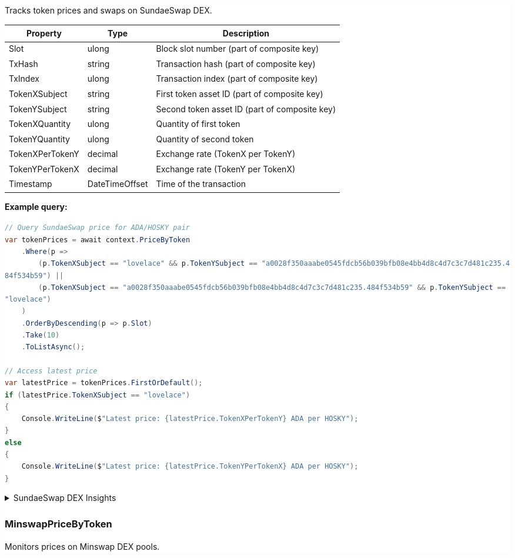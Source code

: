 Tracks token prices and swaps on SundaeSwap DEX.

| Property        | Type           | Description                                   |
| --------------- | -------------- | --------------------------------------------- |
| Slot            | ulong          | Block slot number (part of composite key)     |
| TxHash          | string         | Transaction hash (part of composite key)      |
| TxIndex         | ulong          | Transaction index (part of composite key)     |
| TokenXSubject   | string         | First token asset ID (part of composite key)  |
| TokenYSubject   | string         | Second token asset ID (part of composite key) |
| TokenXQuantity  | ulong          | Quantity of first token                       |
| TokenYQuantity  | ulong          | Quantity of second token                      |
| TokenXPerTokenY | decimal        | Exchange rate (TokenX per TokenY)             |
| TokenYPerTokenX | decimal        | Exchange rate (TokenY per TokenX)             |
| Timestamp       | DateTimeOffset | Time of the transaction                       |

**Example query:**

```csharp
// Query SundaeSwap price for ADA/HOSKY pair
var tokenPrices = await context.PriceByToken
    .Where(p =>
        (p.TokenXSubject == "lovelace" && p.TokenYSubject == "a0028f350aaabe0545fdcb56b039bfb08e4bb4d8c4d7c3c7d481c235.484f534b59") ||
        (p.TokenXSubject == "a0028f350aaabe0545fdcb56b039bfb08e4bb4d8c4d7c3c7d481c235.484f534b59" && p.TokenYSubject == "lovelace")
    )
    .OrderByDescending(p => p.Slot)
    .Take(10)
    .ToListAsync();

// Access latest price
var latestPrice = tokenPrices.FirstOrDefault();
if (latestPrice.TokenXSubject == "lovelace")
{
    Console.WriteLine($"Latest price: {latestPrice.TokenXPerTokenY} ADA per HOSKY");
}
else
{
    Console.WriteLine($"Latest price: {latestPrice.TokenYPerTokenX} ADA per HOSKY");
}
```

<details><summary>SundaeSwap DEX Insights</summary></details>

### MinswapPriceByToken

Monitors prices on Minswap DEX pools.

